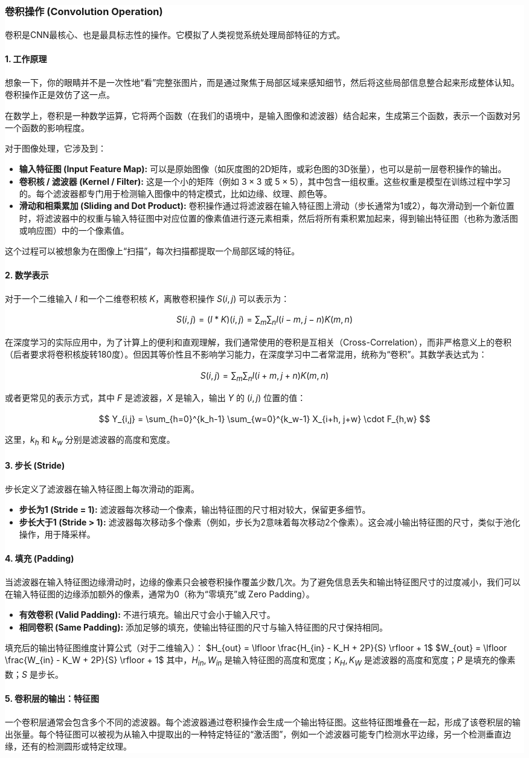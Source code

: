 ### 卷积操作 (Convolution Operation)

卷积是CNN最核心、也是最具标志性的操作。它模拟了人类视觉系统处理局部特征的方式。

#### 1. 工作原理

想象一下，你的眼睛并不是一次性地“看”完整张图片，而是通过聚焦于局部区域来感知细节，然后将这些局部信息整合起来形成整体认知。卷积操作正是效仿了这一点。

在数学上，卷积是一种数学运算，它将两个函数（在我们的语境中，是输入图像和滤波器）结合起来，生成第三个函数，表示一个函数对另一个函数的影响程度。

对于图像处理，它涉及到：

*   **输入特征图 (Input Feature Map):** 可以是原始图像（如灰度图的2D矩阵，或彩色图的3D张量），也可以是前一层卷积操作的输出。
*   **卷积核 / 滤波器 (Kernel / Filter):** 这是一个小的矩阵（例如 $3 \times 3$ 或 $5 \times 5$），其中包含一组权重。这些权重是模型在训练过程中学习的。每个滤波器都专门用于检测输入图像中的特定模式，比如边缘、纹理、颜色等。
*   **滑动和相乘累加 (Sliding and Dot Product):** 卷积操作通过将滤波器在输入特征图上滑动（步长通常为1或2），每次滑动到一个新位置时，将滤波器中的权重与输入特征图中对应位置的像素值进行逐元素相乘，然后将所有乘积累加起来，得到输出特征图（也称为激活图或响应图）中的一个像素值。

这个过程可以被想象为在图像上“扫描”，每次扫描都提取一个局部区域的特征。

#### 2. 数学表示

对于一个二维输入 $I$ 和一个二维卷积核 $K$，离散卷积操作 $S(i, j)$ 可以表示为：

$$ S(i, j) = (I * K)(i, j) = \sum_m \sum_n I(i-m, j-n) K(m, n) $$

在深度学习的实际应用中，为了计算上的便利和直观理解，我们通常使用的卷积是互相关（Cross-Correlation），而非严格意义上的卷积（后者要求将卷积核旋转180度）。但因其等价性且不影响学习能力，在深度学习中二者常混用，统称为“卷积”。其数学表达式为：

$$ S(i, j) = \sum_m \sum_n I(i+m, j+n) K(m, n) $$

或者更常见的表示方式，其中 $F$ 是滤波器，$X$ 是输入，输出 $Y$ 的 $(i, j)$ 位置的值：

$$ Y_{i,j} = \sum_{h=0}^{k_h-1} \sum_{w=0}^{k_w-1} X_{i+h, j+w} \cdot F_{h,w} $$

这里，$k_h$ 和 $k_w$ 分别是滤波器的高度和宽度。

#### 3. 步长 (Stride)

步长定义了滤波器在输入特征图上每次滑动的距离。
*   **步长为1 (Stride = 1):** 滤波器每次移动一个像素，输出特征图的尺寸相对较大，保留更多细节。
*   **步长大于1 (Stride > 1):** 滤波器每次移动多个像素（例如，步长为2意味着每次移动2个像素）。这会减小输出特征图的尺寸，类似于池化操作，用于降采样。

#### 4. 填充 (Padding)

当滤波器在输入特征图边缘滑动时，边缘的像素只会被卷积操作覆盖少数几次。为了避免信息丢失和输出特征图尺寸的过度减小，我们可以在输入特征图的边缘添加额外的像素，通常为0（称为“零填充”或 Zero Padding）。

*   **有效卷积 (Valid Padding):** 不进行填充。输出尺寸会小于输入尺寸。
*   **相同卷积 (Same Padding):** 添加足够的填充，使输出特征图的尺寸与输入特征图的尺寸保持相同。

填充后的输出特征图维度计算公式（对于二维输入）：
$H_{out} = \lfloor \frac{H_{in} - K_H + 2P}{S} \rfloor + 1$
$W_{out} = \lfloor \frac{W_{in} - K_W + 2P}{S} \rfloor + 1$
其中，$H_{in}, W_{in}$ 是输入特征图的高度和宽度；$K_H, K_W$ 是滤波器的高度和宽度；$P$ 是填充的像素数；$S$ 是步长。

#### 5. 卷积层的输出：特征图

一个卷积层通常会包含多个不同的滤波器。每个滤波器通过卷积操作会生成一个输出特征图。这些特征图堆叠在一起，形成了该卷积层的输出张量。每个特征图可以被视为从输入中提取出的一种特定特征的“激活图”，例如一个滤波器可能专门检测水平边缘，另一个检测垂直边缘，还有的检测圆形或特定纹理。
